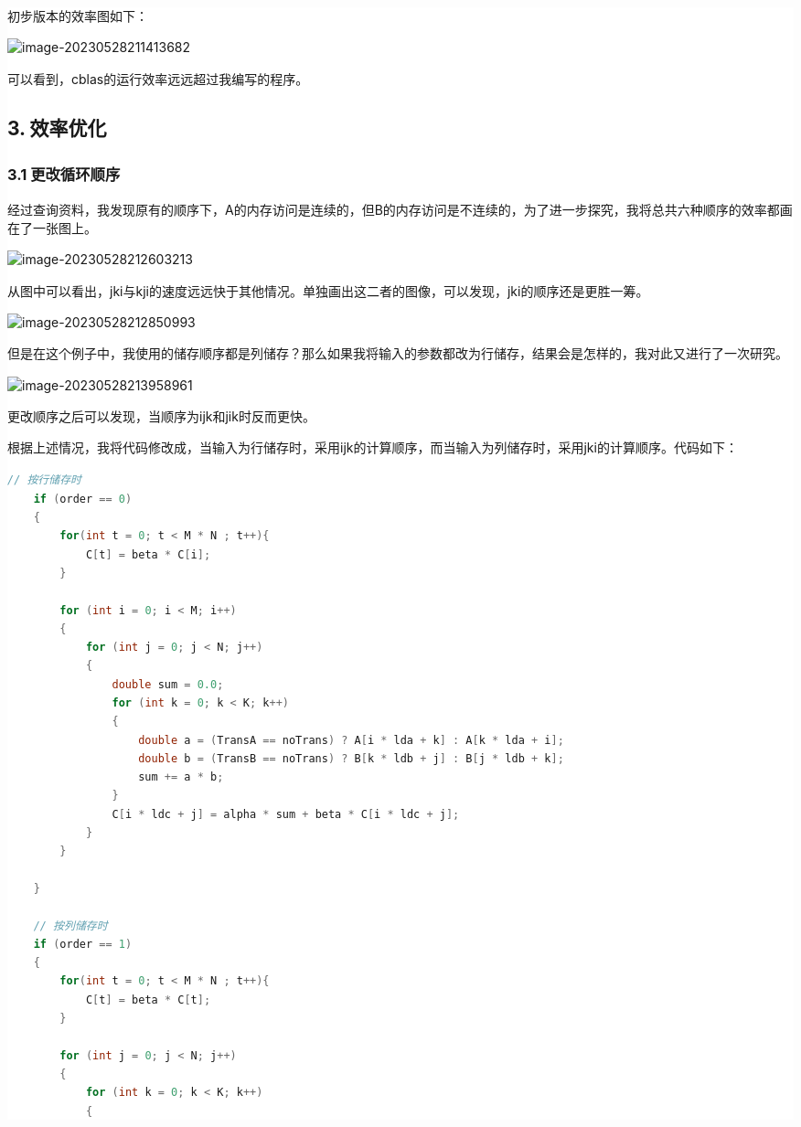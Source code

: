 ```c
```

初步版本的效率图如下：

![image-20230528211413682](C:\Users\12396\AppData\Roaming\Typora\typora-user-images\image-20230528211413682.png)

可以看到，cblas的运行效率远远超过我编写的程序。



## 3. 效率优化

### 3.1 更改循环顺序

经过查询资料，我发现原有的顺序下，A的内存访问是连续的，但B的内存访问是不连续的，为了进一步探究，我将总共六种顺序的效率都画在了一张图上。

![image-20230528212603213](C:\Users\12396\AppData\Roaming\Typora\typora-user-images\image-20230528212603213.png)

从图中可以看出，jki与kji的速度远远快于其他情况。单独画出这二者的图像，可以发现，jki的顺序还是更胜一筹。

![image-20230528212850993](C:\Users\12396\AppData\Roaming\Typora\typora-user-images\image-20230528212850993.png)

但是在这个例子中，我使用的储存顺序都是列储存？那么如果我将输入的参数都改为行储存，结果会是怎样的，我对此又进行了一次研究。

![image-20230528213958961](C:\Users\12396\AppData\Roaming\Typora\typora-user-images\image-20230528213958961.png)

更改顺序之后可以发现，当顺序为ijk和jik时反而更快。

根据上述情况，我将代码修改成，当输入为行储存时，采用ijk的计算顺序，而当输入为列储存时，采用jki的计算顺序。代码如下：

```c
// 按行储存时
    if (order == 0)
    {
        for(int t = 0; t < M * N ; t++){
            C[t] = beta * C[i];
        }
        
        for (int i = 0; i < M; i++)
        {
            for (int j = 0; j < N; j++)
            {
                double sum = 0.0;
                for (int k = 0; k < K; k++)
                {
                    double a = (TransA == noTrans) ? A[i * lda + k] : A[k * lda + i];
                    double b = (TransB == noTrans) ? B[k * ldb + j] : B[j * ldb + k];
                    sum += a * b;
                }
                C[i * ldc + j] = alpha * sum + beta * C[i * ldc + j];
            }
        }

    }

    // 按列储存时
    if (order == 1)
    {
        for(int t = 0; t < M * N ; t++){
            C[t] = beta * C[t];
        }
        
        for (int j = 0; j < N; j++)
        {
            for (int k = 0; k < K; k++)
            {
```